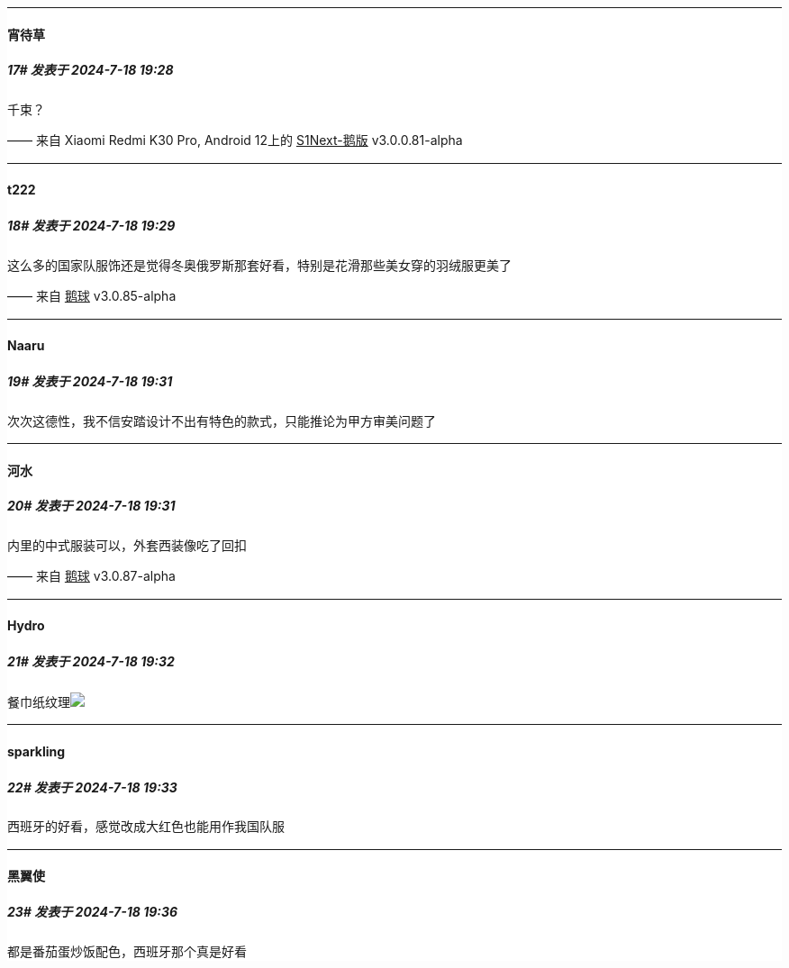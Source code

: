 *****

####  宵待草  
##### 17#       发表于 2024-7-18 19:28

千束？

—— 来自 Xiaomi Redmi K30 Pro, Android 12上的 [S1Next-鹅版](https://github.com/ykrank/S1-Next/releases) v3.0.0.81-alpha

*****

####  t222  
##### 18#       发表于 2024-7-18 19:29

这么多的国家队服饰还是觉得冬奥俄罗斯那套好看，特别是花滑那些美女穿的羽绒服更美了

—— 来自 [鹅球](https://www.pgyer.com/xfPejhuq) v3.0.85-alpha

*****

####  Naaru  
##### 19#       发表于 2024-7-18 19:31

次次这德性，我不信安踏设计不出有特色的款式，只能推论为甲方审美问题了

*****

####  河水  
##### 20#       发表于 2024-7-18 19:31

内里的中式服装可以，外套西装像吃了回扣

—— 来自 [鹅球](https://www.pgyer.com/xfPejhuq) v3.0.87-alpha

*****

####  Hydro  
##### 21#       发表于 2024-7-18 19:32

餐巾纸纹理<img src="https://static.saraba1st.com/image/smiley/face2017/106.png" referrerpolicy="no-referrer">

*****

####  sparkling  
##### 22#       发表于 2024-7-18 19:33

西班牙的好看，感觉改成大红色也能用作我国队服

*****

####  黑翼使  
##### 23#       发表于 2024-7-18 19:36

都是番茄蛋炒饭配色，西班牙那个真是好看
